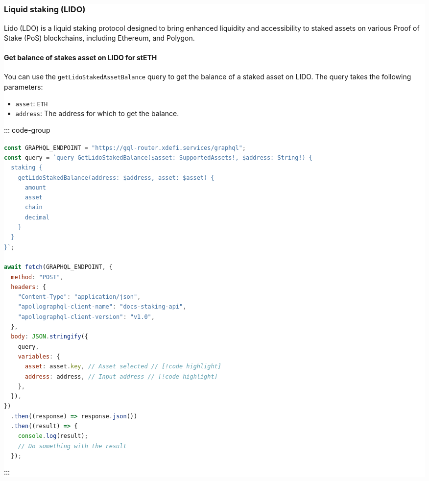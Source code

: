 ### Liquid staking (LIDO)

Lido (LDO) is a liquid staking protocol designed to bring enhanced liquidity and accessibility to staked assets on various Proof of Stake (PoS) blockchains, including Ethereum, and Polygon.

#### Get balance of stakes asset on LIDO for stETH

You can use the `getLidoStakedAssetBalance` query to get the balance of a staked asset on LIDO. The query takes the following parameters:

- `asset`: `ETH`
- `address`: The address for which to get the balance.

::: code-group

```javascript [GetLidoStakedBalance]
const GRAPHQL_ENDPOINT = "https://gql-router.xdefi.services/graphql";
const query = `query GetLidoStakedBalance($asset: SupportedAssets!, $address: String!) {
  staking {
    getLidoStakedBalance(address: $address, asset: $asset) {
      amount
      asset
      chain
      decimal
    }
  }
}`;

await fetch(GRAPHQL_ENDPOINT, {
  method: "POST",
  headers: {
    "Content-Type": "application/json",
    "apollographql-client-name": "docs-staking-api",
    "apollographql-client-version": "v1.0",
  },
  body: JSON.stringify({
    query,
    variables: {
      asset: asset.key, // Asset selected // [!code highlight]
      address: address, // Input address // [!code highlight]
    },
  }),
})
  .then((response) => response.json())
  .then((result) => {
    console.log(result);
    // Do something with the result
  });
```

:::

<div ref="refGetLidoStakedBalance" />
